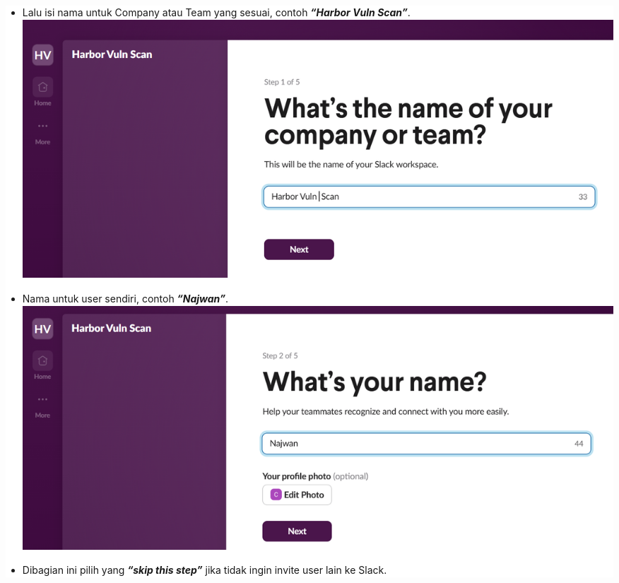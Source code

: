   * Lalu isi nama untuk Company atau Team yang sesuai, contoh **_“Harbor Vuln Scan”_**.
    ![Branching](./assets/images/9.3.png)

  * Nama untuk user sendiri, contoh **_“Najwan”_**.
    ![Branching](./assets/images/9.4.png)

  * Dibagian ini pilih yang **_“skip this step”_** jika tidak ingin invite user lain ke Slack.